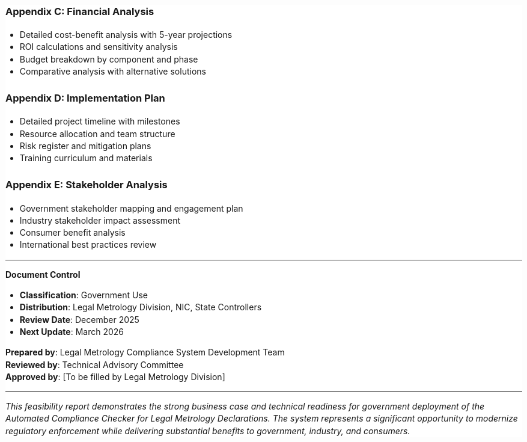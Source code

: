 ### Appendix C: Financial Analysis
- Detailed cost-benefit analysis with 5-year projections
- ROI calculations and sensitivity analysis
- Budget breakdown by component and phase
- Comparative analysis with alternative solutions

### Appendix D: Implementation Plan
- Detailed project timeline with milestones
- Resource allocation and team structure
- Risk register and mitigation plans
- Training curriculum and materials

### Appendix E: Stakeholder Analysis
- Government stakeholder mapping and engagement plan
- Industry stakeholder impact assessment
- Consumer benefit analysis
- International best practices review

---

**Document Control**
- **Classification**: Government Use
- **Distribution**: Legal Metrology Division, NIC, State Controllers
- **Review Date**: December 2025
- **Next Update**: March 2026

**Prepared by**: Legal Metrology Compliance System Development Team  
**Reviewed by**: Technical Advisory Committee  
**Approved by**: [To be filled by Legal Metrology Division]

---

*This feasibility report demonstrates the strong business case and technical readiness for government deployment of the Automated Compliance Checker for Legal Metrology Declarations. The system represents a significant opportunity to modernize regulatory enforcement while delivering substantial benefits to government, industry, and consumers.*

